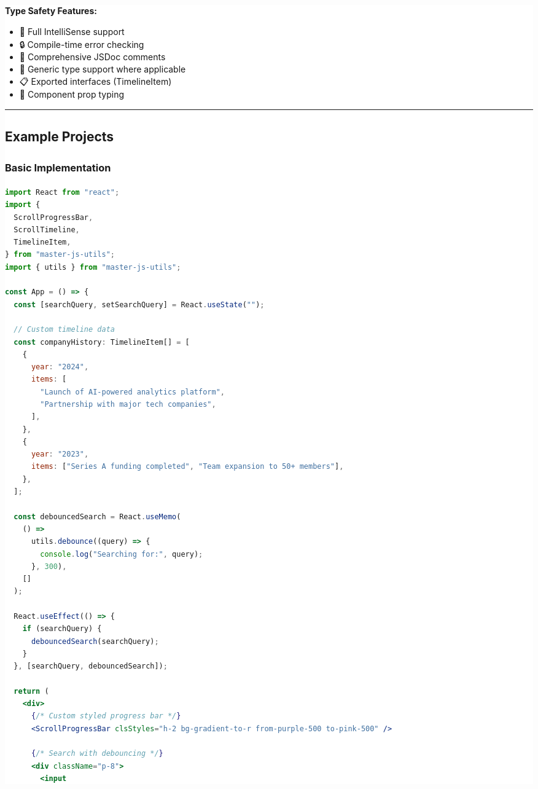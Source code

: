 **Type Safety Features:**

- 🎯 Full IntelliSense support
- 🔒 Compile-time error checking
- 📝 Comprehensive JSDoc comments
- 🎪 Generic type support where applicable
- 📋 Exported interfaces (TimelineItem)
- 🎨 Component prop typing

---

## Example Projects

### Basic Implementation

```jsx
import React from "react";
import {
  ScrollProgressBar,
  ScrollTimeline,
  TimelineItem,
} from "master-js-utils";
import { utils } from "master-js-utils";

const App = () => {
  const [searchQuery, setSearchQuery] = React.useState("");

  // Custom timeline data
  const companyHistory: TimelineItem[] = [
    {
      year: "2024",
      items: [
        "Launch of AI-powered analytics platform",
        "Partnership with major tech companies",
      ],
    },
    {
      year: "2023",
      items: ["Series A funding completed", "Team expansion to 50+ members"],
    },
  ];

  const debouncedSearch = React.useMemo(
    () =>
      utils.debounce((query) => {
        console.log("Searching for:", query);
      }, 300),
    []
  );

  React.useEffect(() => {
    if (searchQuery) {
      debouncedSearch(searchQuery);
    }
  }, [searchQuery, debouncedSearch]);

  return (
    <div>
      {/* Custom styled progress bar */}
      <ScrollProgressBar clsStyles="h-2 bg-gradient-to-r from-purple-500 to-pink-500" />

      {/* Search with debouncing */}
      <div className="p-8">
        <input
```